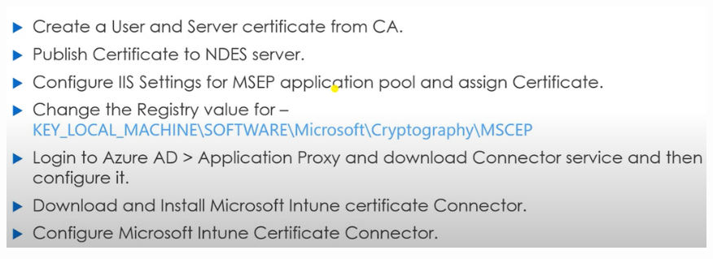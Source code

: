 ![Untitled](CISCO%20ASA%E9%98%B2%E7%81%AB%E5%A2%99%206a2ce29487d042f0b2bf3c47fc9d4293/Untitled%2011.png)

##